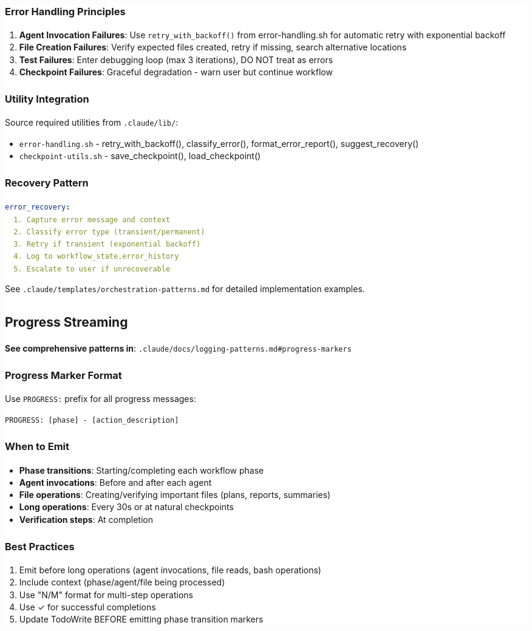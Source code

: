 ### Error Handling Principles

1. **Agent Invocation Failures**: Use `retry_with_backoff()` from error-handling.sh for automatic retry with exponential backoff
2. **File Creation Failures**: Verify expected files created, retry if missing, search alternative locations
3. **Test Failures**: Enter debugging loop (max 3 iterations), DO NOT treat as errors
4. **Checkpoint Failures**: Graceful degradation - warn user but continue workflow

### Utility Integration

Source required utilities from `.claude/lib/`:
- `error-handling.sh` - retry_with_backoff(), classify_error(), format_error_report(), suggest_recovery()
- `checkpoint-utils.sh` - save_checkpoint(), load_checkpoint()

### Recovery Pattern

```yaml
error_recovery:
  1. Capture error message and context
  2. Classify error type (transient/permanent)
  3. Retry if transient (exponential backoff)
  4. Log to workflow_state.error_history
  5. Escalate to user if unrecoverable
```

See `.claude/templates/orchestration-patterns.md` for detailed implementation examples.

## Progress Streaming

**See comprehensive patterns in**: `.claude/docs/logging-patterns.md#progress-markers`

### Progress Marker Format

Use `PROGRESS:` prefix for all progress messages:
```
PROGRESS: [phase] - [action_description]
```

### When to Emit

- **Phase transitions**: Starting/completing each workflow phase
- **Agent invocations**: Before and after each agent
- **File operations**: Creating/verifying important files (plans, reports, summaries)
- **Long operations**: Every 30s or at natural checkpoints
- **Verification steps**: At completion

### Best Practices

1. Emit before long operations (agent invocations, file reads, bash operations)
2. Include context (phase/agent/file being processed)
3. Use "N/M" format for multi-step operations
4. Use ✓ for successful completions
5. Update TodoWrite BEFORE emitting phase transition markers
